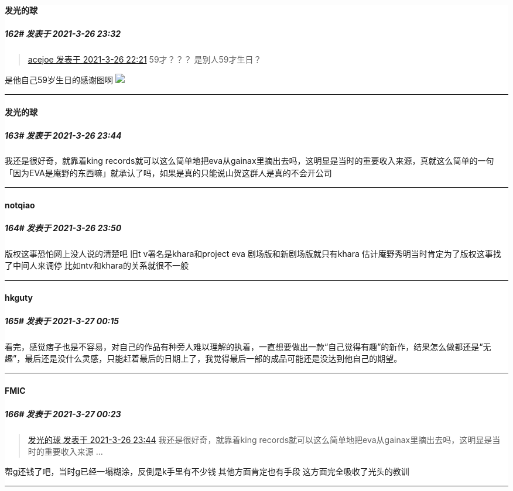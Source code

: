 ####  发光的球  
##### 162#       发表于 2021-3-26 23:32


<blockquote><a href="httphttps://bbs.saraba1st.com/2b/forum.php?mod=redirect&amp;goto=findpost&amp;pid=50744429&amp;ptid=1994636" target="_blank">acejoe 发表于 2021-3-26 22:21</a>
59才？？？
是别人59才生日？</blockquote>
是他自己59岁生日的感谢图啊
<img src="http://wx3.sinaimg.cn/large/0085h26Fly1gndn9o3ox2j30h00pinj8.jpg" referrerpolicy="no-referrer">


-----

####  发光的球  
##### 163#       发表于 2021-3-26 23:44


我还是很好奇，就靠着king records就可以这么简单地把eva从gainax里摘出去吗，这明显是当时的重要收入来源，真就这么简单的一句「因为EVA是庵野的东西嘛」就承认了吗，如果是真的只能说山贺这群人是真的不会开公司


-----

####  notqiao  
##### 164#       发表于 2021-3-26 23:50


版权这事恐怕网上没人说的清楚吧 旧t v署名是khara和project eva 剧场版和新剧场版就只有khara 估计庵野秀明当时肯定为了版权这事找了中间人来调停 比如ntv和khara的关系就很不一般


-----

####  hkguty  
##### 165#       发表于 2021-3-27 00:15


看完，感觉痞子也是不容易，对自己的作品有种旁人难以理解的执着，一直想要做出一款“自己觉得有趣”的新作，结果怎么做都还是“无趣”，最后还是没什么灵感，只能赶着最后的日期上了，我觉得最后一部的成品可能还是没达到他自己的期望。


-----

####  FMIC  
##### 166#       发表于 2021-3-27 00:23


<blockquote><a href="httphttps://bbs.saraba1st.com/2b/forum.php?mod=redirect&amp;goto=findpost&amp;pid=50744941&amp;ptid=1994636" target="_blank">发光的球 发表于 2021-3-26 23:44</a>
我还是很好奇，就靠着king records就可以这么简单地把eva从gainax里摘出去吗，这明显是当时的重要收入来源 ...</blockquote>
帮g还钱了吧，当时g已经一塌糊涂，反倒是k手里有不少钱
其他方面肯定也有手段
这方面完全吸收了光头的教训


-----
